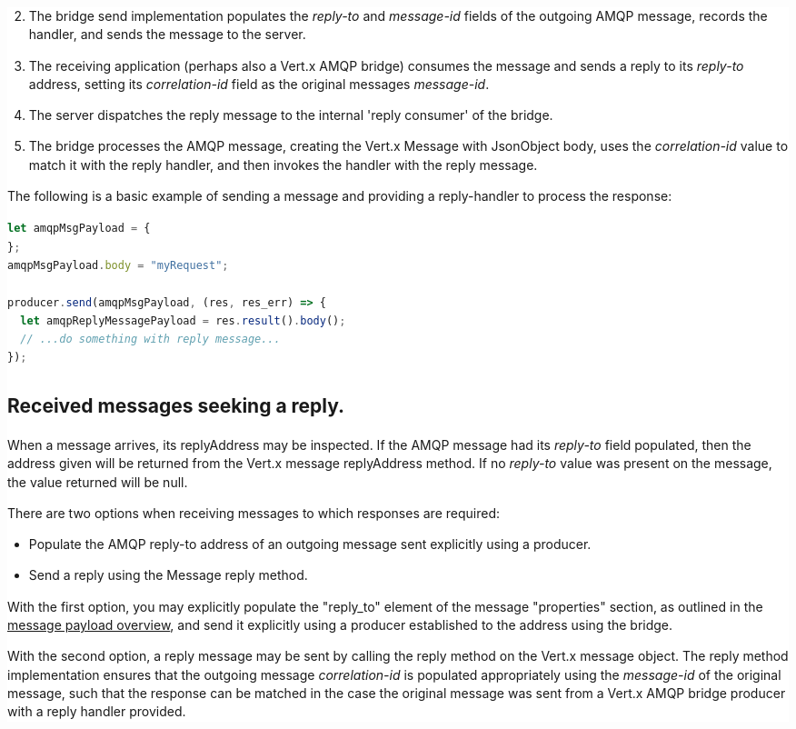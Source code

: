 2.  The bridge send implementation populates the *reply-to* and
    *message-id* fields of the outgoing AMQP message, records the
    handler, and sends the message to the server.

3.  The receiving application (perhaps also a Vert.x AMQP bridge)
    consumes the message and sends a reply to its *reply-to* address,
    setting its *correlation-id* field as the original messages
    *message-id*.

4.  The server dispatches the reply message to the internal 'reply
    consumer' of the bridge.

5.  The bridge processes the AMQP message, creating the Vert.x Message
    with JsonObject body, uses the *correlation-id* value to match it
    with the reply handler, and then invokes the handler with the reply
    message.

The following is a basic example of sending a message and providing a
reply-handler to process the response:

``` js
let amqpMsgPayload = {
};
amqpMsgPayload.body = "myRequest";

producer.send(amqpMsgPayload, (res, res_err) => {
  let amqpReplyMessagePayload = res.result().body();
  // ...do something with reply message...
});
```

## Received messages seeking a reply.

When a message arrives, its replyAddress may be inspected. If the AMQP
message had its *reply-to* field populated, then the address given will
be returned from the Vert.x message replyAddress method. If no
*reply-to* value was present on the message, the value returned will be
null.

There are two options when receiving messages to which responses are
required:

  - Populate the AMQP reply-to address of an outgoing message sent
    explicitly using a producer.

  - Send a reply using the Message reply method.

With the first option, you may explicitly populate the "reply\_to"
element of the message "properties" section, as outlined in the [message
payload overview](#message_payload), and send it explicitly using a
producer established to the address using the bridge.

With the second option, a reply message may be sent by calling the reply
method on the Vert.x message object. The reply method implementation
ensures that the outgoing message *correlation-id* is populated
appropriately using the *message-id* of the original message, such that
the response can be matched in the case the original message was sent
from a Vert.x AMQP bridge producer with a reply handler provided.
